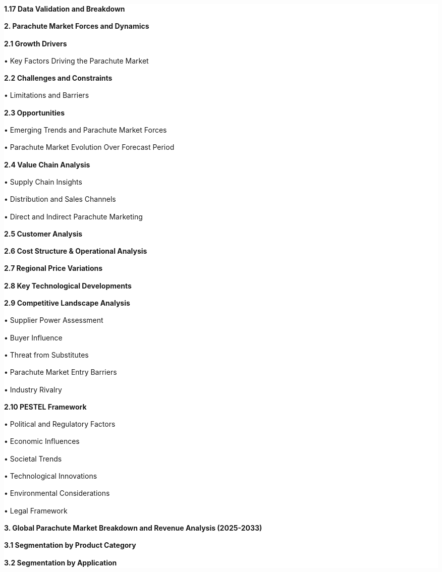 <strong>1.17 Data Validation and Breakdown</strong>

<strong>2. Parachute Market Forces and Dynamics</strong>

<strong>2.1 Growth Drivers</strong>

• Key Factors Driving the Parachute Market

<strong>2.2 Challenges and Constraints</strong>

• Limitations and Barriers

<strong>2.3 Opportunities</strong>

• Emerging Trends and Parachute Market Forces

• Parachute Market Evolution Over Forecast Period

<strong>2.4 Value Chain Analysis</strong>

• Supply Chain Insights

• Distribution and Sales Channels

• Direct and Indirect Parachute Marketing

<strong>2.5 Customer Analysis</strong>

<strong>2.6 Cost Structure & Operational Analysis</strong>

<strong>2.7 Regional Price Variations</strong>

<strong>2.8 Key Technological Developments</strong>

<strong>2.9 Competitive Landscape Analysis</strong>

• Supplier Power Assessment

• Buyer Influence

• Threat from Substitutes

• Parachute Market Entry Barriers

• Industry Rivalry

<strong>2.10 PESTEL Framework</strong>

• Political and Regulatory Factors

• Economic Influences

• Societal Trends

• Technological Innovations

• Environmental Considerations

• Legal Framework

<strong>3. Global Parachute Market Breakdown and Revenue Analysis (2025-2033)</strong>

<strong>3.1 Segmentation by Product Category</strong>

<strong>3.2 Segmentation by Application</strong>
